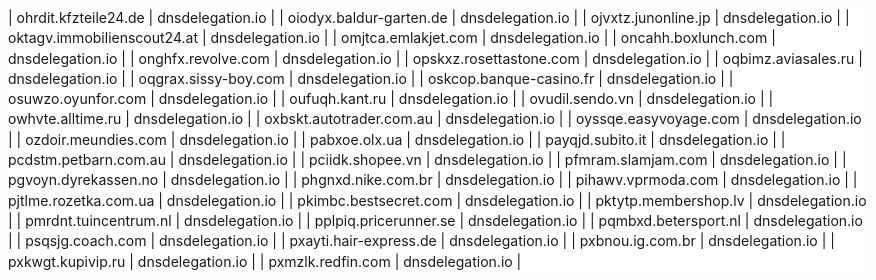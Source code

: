 | ohrdit.kfzteile24.de | dnsdelegation.io |
| oiodyx.baldur-garten.de | dnsdelegation.io |
| ojvxtz.junonline.jp | dnsdelegation.io |
| oktagv.immobilienscout24.at | dnsdelegation.io |
| omjtca.emlakjet.com | dnsdelegation.io |
| oncahh.boxlunch.com | dnsdelegation.io |
| onghfx.revolve.com | dnsdelegation.io |
| opskxz.rosettastone.com | dnsdelegation.io |
| oqbimz.aviasales.ru | dnsdelegation.io |
| oqgrax.sissy-boy.com | dnsdelegation.io |
| oskcop.banque-casino.fr | dnsdelegation.io |
| osuwzo.oyunfor.com | dnsdelegation.io |
| oufuqh.kant.ru | dnsdelegation.io |
| ovudil.sendo.vn | dnsdelegation.io |
| owhvte.alltime.ru | dnsdelegation.io |
| oxbskt.autotrader.com.au | dnsdelegation.io |
| oyssqe.easyvoyage.com | dnsdelegation.io |
| ozdoir.meundies.com | dnsdelegation.io |
| pabxoe.olx.ua | dnsdelegation.io |
| payqjd.subito.it | dnsdelegation.io |
| pcdstm.petbarn.com.au | dnsdelegation.io |
| pciidk.shopee.vn | dnsdelegation.io |
| pfmram.slamjam.com | dnsdelegation.io |
| pgvoyn.dyrekassen.no | dnsdelegation.io |
| phgnxd.nike.com.br | dnsdelegation.io |
| pihawv.vprmoda.com | dnsdelegation.io |
| pjtlme.rozetka.com.ua | dnsdelegation.io |
| pkimbc.bestsecret.com | dnsdelegation.io |
| pktytp.membershop.lv | dnsdelegation.io |
| pmrdnt.tuincentrum.nl | dnsdelegation.io |
| pplpiq.pricerunner.se | dnsdelegation.io |
| pqmbxd.betersport.nl | dnsdelegation.io |
| psqsjg.coach.com | dnsdelegation.io |
| pxayti.hair-express.de | dnsdelegation.io |
| pxbnou.ig.com.br | dnsdelegation.io |
| pxkwgt.kupivip.ru | dnsdelegation.io |
| pxmzlk.redfin.com | dnsdelegation.io |